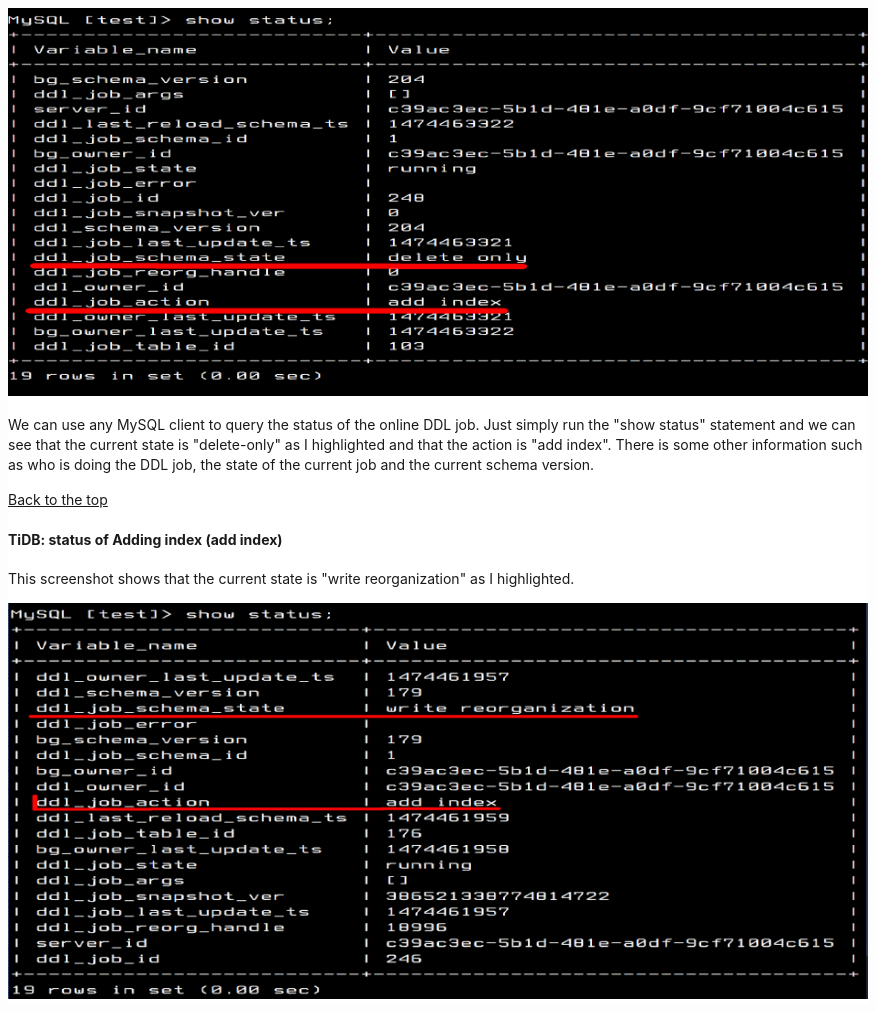 ![](media/how-we-build-tidb-21.png)

We can use any MySQL client to query the status of the online DDL job. Just simply run the &quot;show status&quot; statement and we can see that the current state is &quot;delete-only&quot; as I highlighted and that the action is &quot;add index&quot;. There is some other information such as who is doing the DDL job, the state of the current job and the current schema version.

[Back to the top](#top)

#### TiDB: status of Adding index (add index)

This screenshot shows that the current state is &quot;write reorganization&quot; as I highlighted.

![](media/how-we-build-tidb-22.png)

